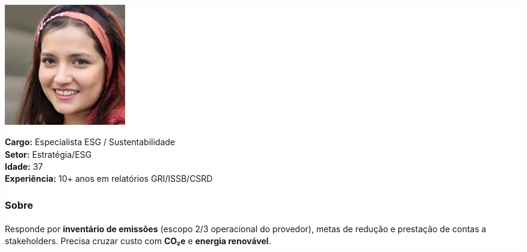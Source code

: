<img src="/docs/imagens/persona3.jpeg" width="200">

**Cargo:** Especialista ESG / Sustentabilidade  
**Setor:** Estratégia/ESG  
**Idade:** 37  
**Experiência:** 10+ anos em relatórios GRI/ISSB/CSRD  


### Sobre
Responde por **inventário de emissões** (escopo 2/3 operacional do provedor), metas de redução e prestação de contas a stakeholders. Precisa cruzar custo com **CO₂e** e **energia renovável**.
